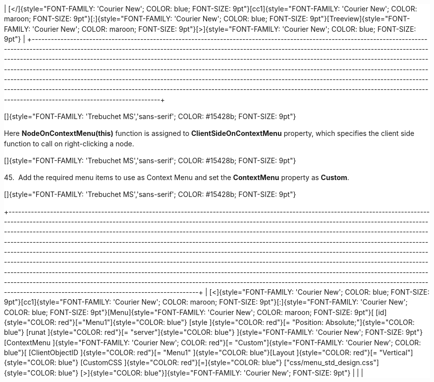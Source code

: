 | [\</]{style="FONT-FAMILY: 'Courier New'; COLOR: blue; FONT-SIZE: 9pt"}[cc1]{style="FONT-FAMILY: 'Courier New'; COLOR: maroon; FONT-SIZE: 9pt"}[:]{style="FONT-FAMILY: 'Courier New'; COLOR: blue; FONT-SIZE: 9pt"}[Treeview]{style="FONT-FAMILY: 'Courier New'; COLOR: maroon; FONT-SIZE: 9pt"}[\>]{style="FONT-FAMILY: 'Courier New'; COLOR: blue; FONT-SIZE: 9pt"}                                                                                                                                                                                                                                                                                                                                                                                                                                                                                                 |
+----------------------------------------------------------------------------------------------------------------------------------------------------------------------------------------------------------------------------------------------------------------------------------------------------------------------------------------------------------------------------------------------------------------------------------------------------------------------------------------------------------------------------------------------------------------------------------------------------------------------------------------------------------------------------------------------------------------------------------------------------------------------------------------------------------------------------------------------------------------------+

[]{style="FONT-FAMILY: 'Trebuchet MS','sans-serif'; COLOR: #15428b; FONT-SIZE: 9pt"} 

Here **NodeOnContextMenu(this)** function is assigned to **ClientSideOnContextMenu** property, which specifies the client side function to call on right-clicking a node.

[]{style="FONT-FAMILY: 'Trebuchet MS','sans-serif'; COLOR: #15428b; FONT-SIZE: 9pt"} 

45.  Add the required menu items to use as Context Menu and set the **ContextMenu** property as **Custom**.

[]{style="FONT-FAMILY: 'Trebuchet MS','sans-serif'; COLOR: #15428b; FONT-SIZE: 9pt"} 

+--------------------------------------------------------------------------------------------------------------------------------------------------------------------------------------------------------------------------------------------------------------------------------------------------------------------------------------------------------------------------------------------------------------------------------------------------------------------------------------------------------------------------------------------------------------------------------------------------------------------------------------------------------------------------------------------------------------------------------------------------------------------------------------------------------------------------------------------------------------------------------------------------------------------------------------------------------------------------------------------------------------------------------------------------------------------------------------------------------------------------------------------------------------------+
| [\<]{style="FONT-FAMILY: 'Courier New'; COLOR: blue; FONT-SIZE: 9pt"}[cc1]{style="FONT-FAMILY: 'Courier New'; COLOR: maroon; FONT-SIZE: 9pt"}[:]{style="FONT-FAMILY: 'Courier New'; COLOR: blue; FONT-SIZE: 9pt"}[Menu]{style="FONT-FAMILY: 'Courier New'; COLOR: maroon; FONT-SIZE: 9pt"}[ [id]{style="COLOR: red"}[=\"Menu1\"]{style="COLOR: blue"} [style ]{style="COLOR: red"}[= \"Position: Absolute;\"]{style="COLOR: blue"} [runat ]{style="COLOR: red"}[= \"server\"]{style="COLOR: blue"} ]{style="FONT-FAMILY: 'Courier New'; FONT-SIZE: 9pt"}[ContextMenu ]{style="FONT-FAMILY: 'Courier New'; COLOR: red"}[= \"Custom\"]{style="FONT-FAMILY: 'Courier New'; COLOR: blue"}[ [ClientObjectID ]{style="COLOR: red"}[= \"Menu1\" ]{style="COLOR: blue"}[Layout ]{style="COLOR: red"}[= \"Vertical\"]{style="COLOR: blue"} [CustomCSS ]{style="COLOR: red"}[=]{style="COLOR: blue"} [\"css/menu_std_design.css\"]{style="COLOR: blue"} [\>]{style="COLOR: blue"}]{style="FONT-FAMILY: 'Courier New'; FONT-SIZE: 9pt"}                                                                                                                                       |
|                                                                                                                                                                                                                                                                                                                                                                                                                                                                                                                                                                                                                                                                                                                                                                                                                                                                                                                                                                                                                                                                                                                                                                    |